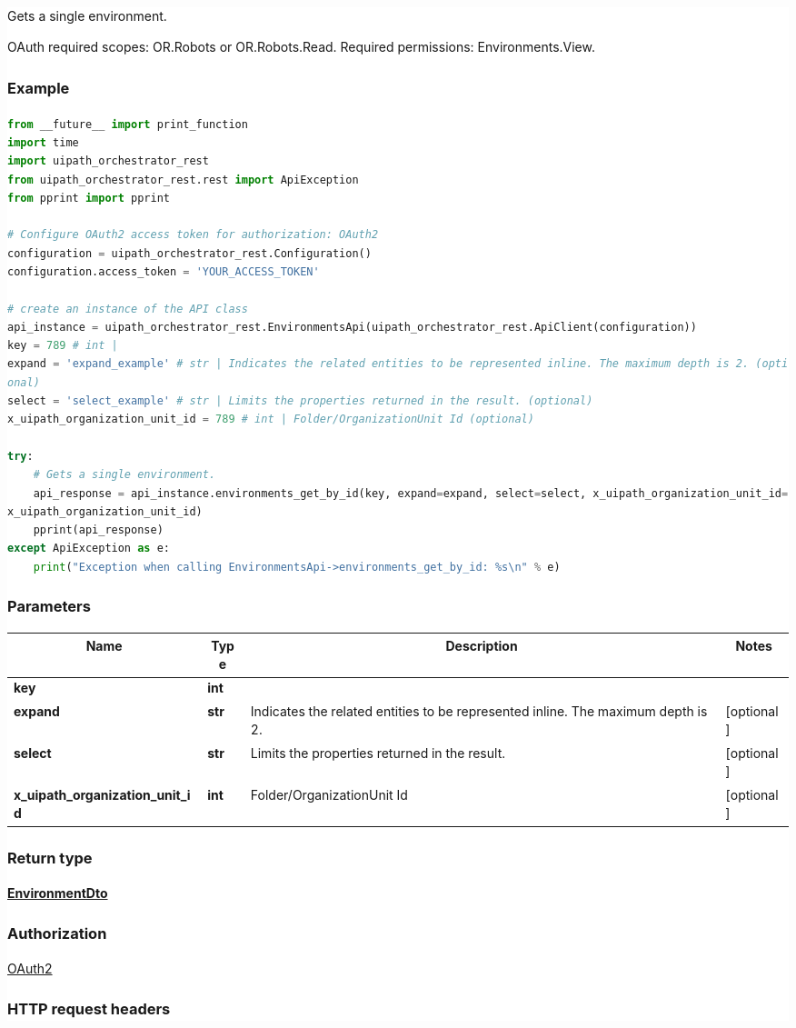 Gets a single environment.

OAuth required scopes: OR.Robots or OR.Robots.Read.  Required permissions: Environments.View.

### Example
```python
from __future__ import print_function
import time
import uipath_orchestrator_rest
from uipath_orchestrator_rest.rest import ApiException
from pprint import pprint

# Configure OAuth2 access token for authorization: OAuth2
configuration = uipath_orchestrator_rest.Configuration()
configuration.access_token = 'YOUR_ACCESS_TOKEN'

# create an instance of the API class
api_instance = uipath_orchestrator_rest.EnvironmentsApi(uipath_orchestrator_rest.ApiClient(configuration))
key = 789 # int | 
expand = 'expand_example' # str | Indicates the related entities to be represented inline. The maximum depth is 2. (optional)
select = 'select_example' # str | Limits the properties returned in the result. (optional)
x_uipath_organization_unit_id = 789 # int | Folder/OrganizationUnit Id (optional)

try:
    # Gets a single environment.
    api_response = api_instance.environments_get_by_id(key, expand=expand, select=select, x_uipath_organization_unit_id=x_uipath_organization_unit_id)
    pprint(api_response)
except ApiException as e:
    print("Exception when calling EnvironmentsApi->environments_get_by_id: %s\n" % e)
```

### Parameters

Name | Type | Description  | Notes
------------- | ------------- | ------------- | -------------
 **key** | **int**|  | 
 **expand** | **str**| Indicates the related entities to be represented inline. The maximum depth is 2. | [optional] 
 **select** | **str**| Limits the properties returned in the result. | [optional] 
 **x_uipath_organization_unit_id** | **int**| Folder/OrganizationUnit Id | [optional] 

### Return type

[**EnvironmentDto**](EnvironmentDto.md)

### Authorization

[OAuth2](../README.md#OAuth2)

### HTTP request headers
